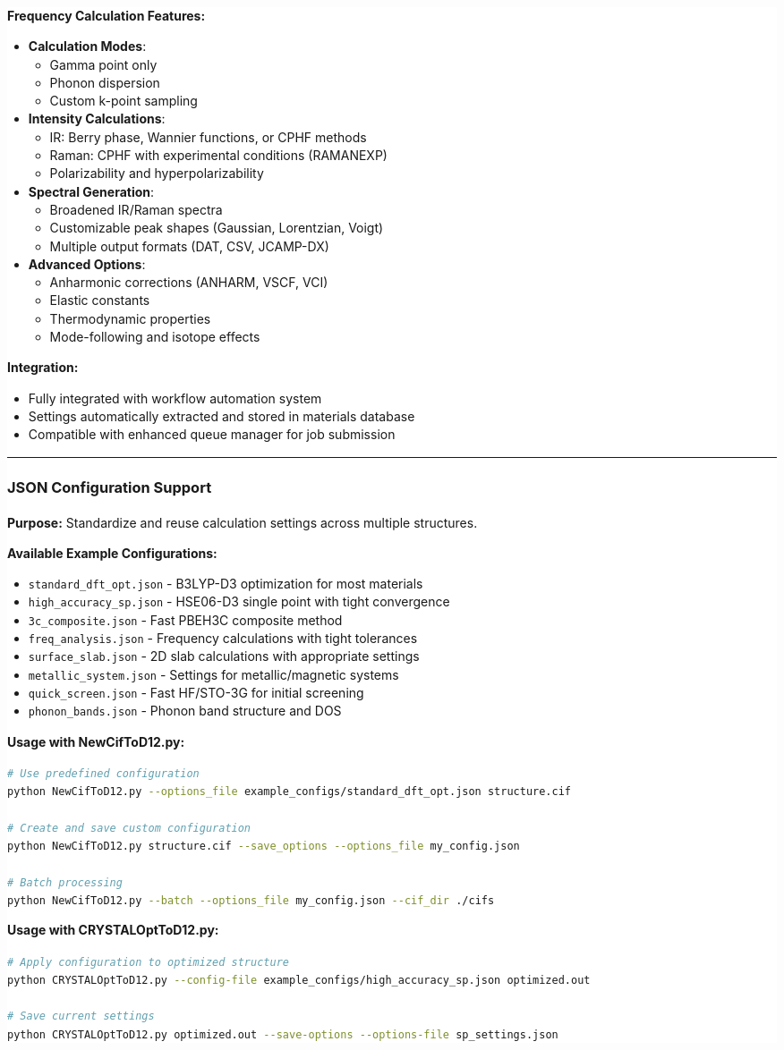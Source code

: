 **Frequency Calculation Features:**
- **Calculation Modes**:
  - Gamma point only
  - Phonon dispersion
  - Custom k-point sampling
- **Intensity Calculations**:
  - IR: Berry phase, Wannier functions, or CPHF methods
  - Raman: CPHF with experimental conditions (RAMANEXP)
  - Polarizability and hyperpolarizability
- **Spectral Generation**:
  - Broadened IR/Raman spectra
  - Customizable peak shapes (Gaussian, Lorentzian, Voigt)
  - Multiple output formats (DAT, CSV, JCAMP-DX)
- **Advanced Options**:
  - Anharmonic corrections (ANHARM, VSCF, VCI)
  - Elastic constants
  - Thermodynamic properties
  - Mode-following and isotope effects

**Integration:** 
- Fully integrated with workflow automation system
- Settings automatically extracted and stored in materials database
- Compatible with enhanced queue manager for job submission  

---

### JSON Configuration Support

**Purpose:** Standardize and reuse calculation settings across multiple structures.

**Available Example Configurations:**
- `standard_dft_opt.json` - B3LYP-D3 optimization for most materials
- `high_accuracy_sp.json` - HSE06-D3 single point with tight convergence
- `3c_composite.json` - Fast PBEH3C composite method
- `freq_analysis.json` - Frequency calculations with tight tolerances
- `surface_slab.json` - 2D slab calculations with appropriate settings
- `metallic_system.json` - Settings for metallic/magnetic systems
- `quick_screen.json` - Fast HF/STO-3G for initial screening
- `phonon_bands.json` - Phonon band structure and DOS

**Usage with NewCifToD12.py:**
```bash
# Use predefined configuration
python NewCifToD12.py --options_file example_configs/standard_dft_opt.json structure.cif

# Create and save custom configuration
python NewCifToD12.py structure.cif --save_options --options_file my_config.json

# Batch processing
python NewCifToD12.py --batch --options_file my_config.json --cif_dir ./cifs
```

**Usage with CRYSTALOptToD12.py:**
```bash
# Apply configuration to optimized structure
python CRYSTALOptToD12.py --config-file example_configs/high_accuracy_sp.json optimized.out

# Save current settings
python CRYSTALOptToD12.py optimized.out --save-options --options-file sp_settings.json
```

